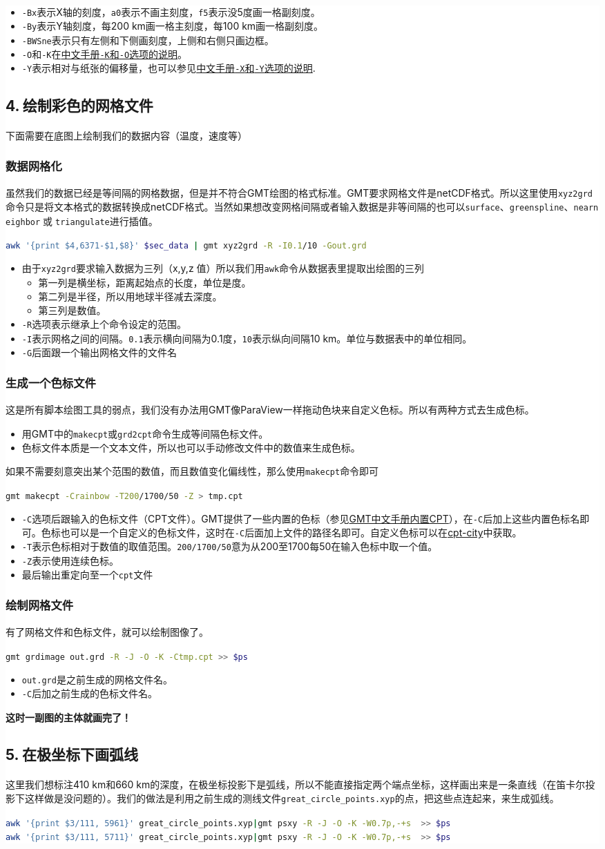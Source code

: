 - `-Bx`表示X轴的刻度，`a0`表示不画主刻度，`f5`表示没5度画一格副刻度。
- `-By`表示Y轴刻度，每200 km画一格主刻度，每100 km画一格副刻度。
- `-BWSne`表示只有左侧和下侧画刻度，上侧和右侧只画边框。
- `-O`和`-K`在[中文手册`-K`和`-O`选项的说明](https://docs.gmt-china.org/5.4/option/KO/)。
- `-Y`表示相对与纸张的偏移量，也可以参见[中文手册`-X`和`-Y`选项的说明](https://docs.gmt-china.org/5.4/option/XY/).

## 4. 绘制彩色的网格文件
下面需要在底图上绘制我们的数据内容（温度，速度等）

### 数据网格化
虽然我们的数据已经是等间隔的网格数据，但是并不符合GMT绘图的格式标准。GMT要求网格文件是netCDF格式。所以这里使用`xyz2grd`命令只是将文本格式的数据转换成netCDF格式。当然如果想改变网格间隔或者输入数据是非等间隔的也可以`surface`、`greenspline`、`nearneighbor` 或 `triangulate`进行插值。
```Bash
awk '{print $4,6371-$1,$8}' $sec_data | gmt xyz2grd -R -I0.1/10 -Gout.grd
```

- 由于`xyz2grd`要求输入数据为三列（x,y,z 值）所以我们用`awk`命令从数据表里提取出绘图的三列
  - 第一列是横坐标，距离起始点的长度，单位是度。
  - 第二列是半径，所以用地球半径减去深度。
  - 第三列是数值。
- `-R`选项表示继承上个命令设定的范围。
- `-I`表示网格之间的间隔。`0.1`表示横向间隔为0.1度，`10`表示纵向间隔10 km。单位与数据表中的单位相同。
- `-G`后面跟一个输出网格文件的文件名

### 生成一个色标文件
这是所有脚本绘图工具的弱点，我们没有办法用GMT像ParaView一样拖动色块来自定义色标。所以有两种方式去生成色标。

- 用GMT中的`makecpt`或`grd2cpt`命令生成等间隔色标文件。
- 色标文件本质是一个文本文件，所以也可以手动修改文件中的数值来生成色标。
  
如果不需要刻意突出某个范围的数值，而且数值变化偏线性，那么使用`makecpt`命令即可
```Bash
gmt makecpt -Crainbow -T200/1700/50 -Z > tmp.cpt
```

- `-C`选项后跟输入的色标文件（CPT文件）。GMT提供了一些内置的色标（参见[GMT中文手册内置CPT](https://docs.gmt-china.org/5.4/cpt/builtin-cpt/)），在`-C`后加上这些内置色标名即可。色标也可以是一个自定义的色标文件，这时在`-C`后面加上文件的路径名即可。自定义色标可以在[cpt-city](http://soliton.vm.bytemark.co.uk/pub/cpt-city/)中获取。
- `-T`表示色标相对于数值的取值范围。`200/1700/50`意为从200至1700每50在输入色标中取一个值。
- `-Z`表示使用连续色标。
- 最后输出重定向至一个`cpt`文件

### 绘制网格文件
有了网格文件和色标文件，就可以绘制图像了。
```Bash
gmt grdimage out.grd -R -J -O -K -Ctmp.cpt >> $ps
```

- `out.grd`是之前生成的网格文件名。
- `-C`后加之前生成的色标文件名。

**这时一副图的主体就画完了！**

## 5. 在极坐标下画弧线
这里我们想标注410 km和660 km的深度，在极坐标投影下是弧线，所以不能直接指定两个端点坐标，这样画出来是一条直线（在笛卡尔投影下这样做是没问题的）。我们的做法是利用之前生成的测线文件`great_circle_points.xyp`的点，把这些点连起来，来生成弧线。
```Bash
awk '{print $3/111, 5961}' great_circle_points.xyp|gmt psxy -R -J -O -K -W0.7p,-+s  >> $ps
awk '{print $3/111, 5711}' great_circle_points.xyp|gmt psxy -R -J -O -K -W0.7p,-+s  >> $ps
```
